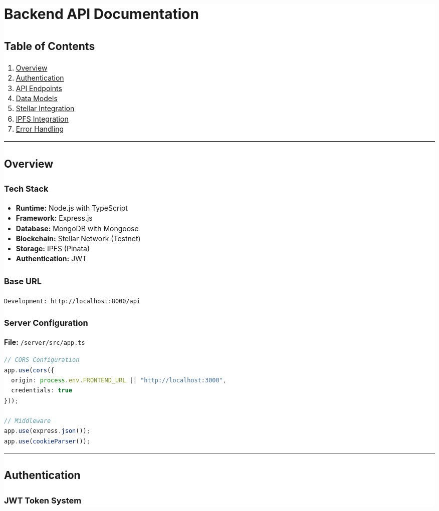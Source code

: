 # Backend API Documentation

## Table of Contents
1. [Overview](#overview)
2. [Authentication](#authentication)
3. [API Endpoints](#api-endpoints)
4. [Data Models](#data-models)
5. [Stellar Integration](#stellar-integration)
6. [IPFS Integration](#ipfs-integration)
7. [Error Handling](#error-handling)

---

## Overview

### Tech Stack
- **Runtime:** Node.js with TypeScript
- **Framework:** Express.js
- **Database:** MongoDB with Mongoose
- **Blockchain:** Stellar Network (Testnet)
- **Storage:** IPFS (Pinata)
- **Authentication:** JWT

### Base URL
```
Development: http://localhost:8000/api
```

### Server Configuration
**File:** `/server/src/app.ts`

```typescript
// CORS Configuration
app.use(cors({
  origin: process.env.FRONTEND_URL || "http://localhost:3000",
  credentials: true
}));

// Middleware
app.use(express.json());
app.use(cookieParser());
```

---

## Authentication

### JWT Token System
